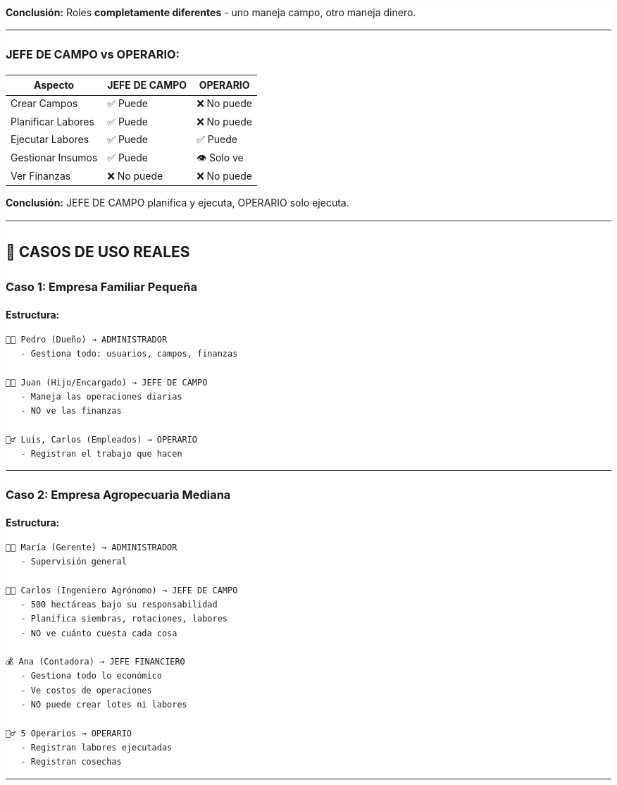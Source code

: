 **Conclusión:** Roles **completamente diferentes** - uno maneja campo, otro maneja dinero.

---

### **JEFE DE CAMPO vs OPERARIO:**
| Aspecto | JEFE DE CAMPO | OPERARIO |
|---------|---------------|----------|
| Crear Campos | ✅ Puede | ❌ No puede |
| Planificar Labores | ✅ Puede | ❌ No puede |
| Ejecutar Labores | ✅ Puede | ✅ Puede |
| Gestionar Insumos | ✅ Puede | 👁️ Solo ve |
| Ver Finanzas | ❌ No puede | ❌ No puede |

**Conclusión:** JEFE DE CAMPO planifica y ejecuta, OPERARIO solo ejecuta.

---

## 🎯 **CASOS DE USO REALES**

### **Caso 1: Empresa Familiar Pequeña**

**Estructura:**
```
👨‍💼 Pedro (Dueño) → ADMINISTRADOR
   - Gestiona todo: usuarios, campos, finanzas

👨‍🌾 Juan (Hijo/Encargado) → JEFE DE CAMPO
   - Maneja las operaciones diarias
   - NO ve las finanzas

👷‍♂️ Luis, Carlos (Empleados) → OPERARIO
   - Registran el trabajo que hacen
```

---

### **Caso 2: Empresa Agropecuaria Mediana**

**Estructura:**
```
👨‍💼 María (Gerente) → ADMINISTRADOR
   - Supervisión general

👨‍🌾 Carlos (Ingeniero Agrónomo) → JEFE DE CAMPO
   - 500 hectáreas bajo su responsabilidad
   - Planifica siembras, rotaciones, labores
   - NO ve cuánto cuesta cada cosa

💰 Ana (Contadora) → JEFE FINANCIERO
   - Gestiona todo lo económico
   - Ve costos de operaciones
   - NO puede crear lotes ni labores

👷‍♂️ 5 Operarios → OPERARIO
   - Registran labores ejecutadas
   - Registran cosechas
```

---